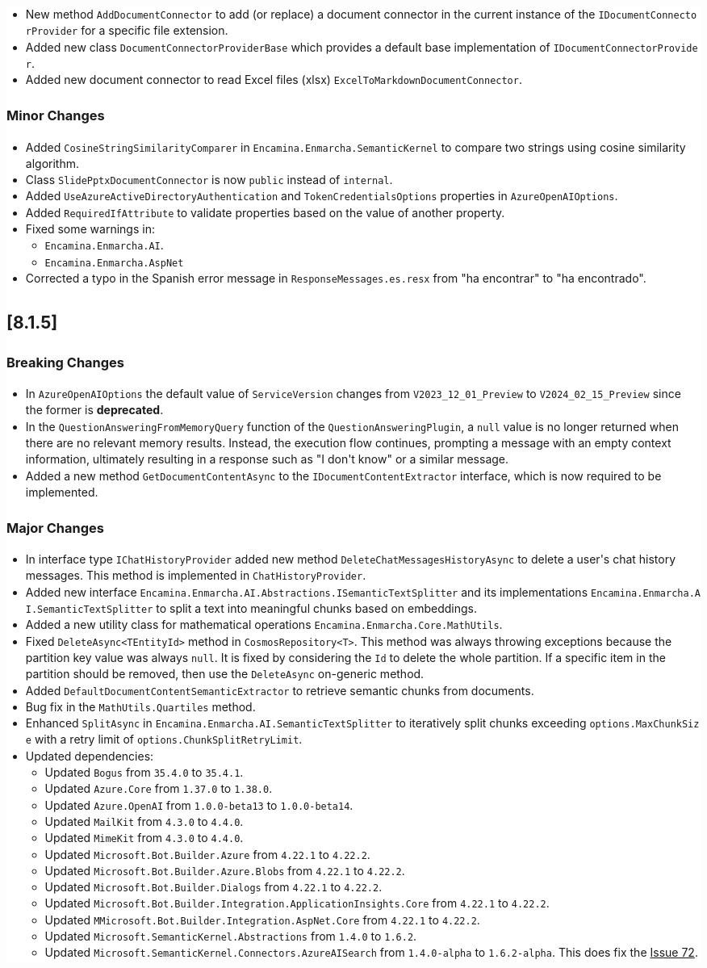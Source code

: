   - New method `AddDocumentConnector` to add (or replace) a document connector in the current instance of the `IDocumentConnectorProvider` for a specific file extension.
- Added new class `DocumentConnectorProviderBase` which provides a default base implementation of `IDocumentConnectorProvider`.
- Added new document connector to read Excel files (xlsx) `ExcelToMarkdownDocumentConnector`.

### Minor Changes

- Added `CosineStringSimilarityComparer` in `Encamina.Enmarcha.SemanticKernel` to compare two strings using cosine similarity algorithm.
- Class `SlidePptxDocumentConnector` is now `public` instead of `internal`.
- Added `UseAzureActiveDirectoryAuthentication` and `TokenCredentialsOptions` properties in `AzureOpenAIOptions`.
- Added `RequiredIfAttribute` to validate properties based on the value of another property.
- Fixed some warnings in:
  - `Encamina.Enmarcha.AI`.
  - `Encamina.Enmarcha.AspNet`
- Corrected a typo in the Spanish error message in `ResponseMessages.es.resx` from "ha encontrar" to "ha encontrado".
 
## [8.1.5]

### Breaking Changes 

 - In `AzureOpenAIOptions` the default value of `ServiceVersion` changes from `V2023_12_01_Preview` to `V2024_02_15_Preview` since the former is **deprecated**.
 - In the `QuestionAnsweringFromMemoryQuery` function of the `QuestionAnsweringPlugin`, a `null` value is no longer returned when there are no relevant memory results. Instead, the execution flow continues, prompting a message with an empty context information, ultimately resulting in a response such as "I don't know" or a similar message.
 - Added a new method `GetDocumentContentAsync` to the `IDocumentContentExtractor` interface, which is now required to be implemented.

### Major Changes

- In interface type `IChatHistoryProvider` added new method `DeleteChatMessagesHistoryAsync` to delete a user's chat history messages. This method is implemented in `ChatHistoryProvider`.
- Added new interface `Encamina.Enmarcha.AI.Abstractions.ISemanticTextSplitter` and its implementations `Encamina.Enmarcha.AI.SemanticTextSplitter` to split a text into meaningful chunks based on embeddings.
- Added a new utility class for mathematical operations `Encamina.Enmarcha.Core.MathUtils`.
- Fixed `DeleteAsync<TEntityId>` method in `CosmosRepository<T>`. This method was always throwing exceptions because the partition key value was always `null`. It is fixed by considering the `Id` to delete the whole partition. If a specific item in the partition should be removed, then use the `DeleteAsync` on-generic method.
- Added `DefaultDocumentContentSemanticExtractor` to retrieve semantic chunks from documents.
- Bug fix in the `MathUtils.Quartiles` method.
- Enhanced `SplitAsync` in `Encamina.Enmarcha.AI.SemanticTextSplitter` to iteratively split chunks exceeding `options.MaxChunkSize` with a retry limit of `options.ChunkSplitRetryLimit`.
- Updated dependencies:
  - Updated `Bogus` from `35.4.0` to `35.4.1`.
  - Updated `Azure.Core` from `1.37.0` to `1.38.0`.
  - Updated `Azure.OpenAI` from `1.0.0-beta13` to `1.0.0-beta14`.
  - Updated `MailKit` from `4.3.0` to `4.4.0`.
  - Updated `MimeKit` from `4.3.0` to `4.4.0`.
  - Updated `Microsoft.Bot.Builder.Azure` from `4.22.1` to `4.22.2`.
  - Updated `Microsoft.Bot.Builder.Azure.Blobs` from `4.22.1` to `4.22.2`.
  - Updated `Microsoft.Bot.Builder.Dialogs` from `4.22.1` to `4.22.2`.
  - Updated `Microsoft.Bot.Builder.Integration.ApplicationInsights.Core` from `4.22.1` to `4.22.2`.
  - Updated `MMicrosoft.Bot.Builder.Integration.AspNet.Core` from `4.22.1` to `4.22.2`.
  - Updated `Microsoft.SemanticKernel.Abstractions` from `1.4.0` to `1.6.2`.
  - Updated `Microsoft.SemanticKernel.Connectors.AzureAISearch` from `1.4.0-alpha` to `1.6.2-alpha`. This does fix the [Issue 72](https://github.com/Encamina/enmarcha/issues/72).